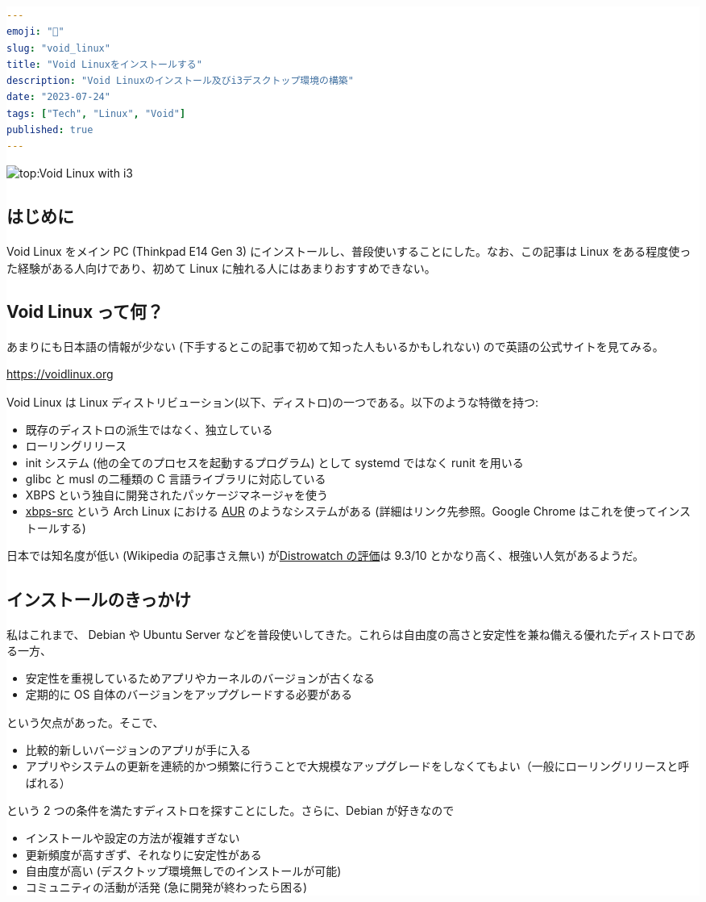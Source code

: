 ```yaml
---
emoji: "🐧"
slug: "void_linux"
title: "Void Linuxをインストールする"
description: "Void Linuxのインストール及びi3デスクトップ環境の構築"
date: "2023-07-24"
tags: ["Tech", "Linux", "Void"]
published: true
---
```


![top:Void Linux with i3](/images/articles/void_linux/void_linux.jpeg)

## はじめに

Void Linux をメイン PC (Thinkpad E14 Gen 3) にインストールし、普段使いすることにした。なお、この記事は Linux をある程度使った経験がある人向けであり、初めて Linux に触れる人にはあまりおすすめできない。

## Void Linux って何？

あまりにも日本語の情報が少ない (下手するとこの記事で初めて知った人もいるかもしれない) ので英語の公式サイトを見てみる。

https://voidlinux.org

Void Linux は Linux ディストリビューション(以下、ディストロ)の一つである。以下のような特徴を持つ:

- 既存のディストロの派生ではなく、独立している
- ローリングリリース
- init システム (他の全てのプロセスを起動するプログラム) として systemd ではなく runit を用いる
- glibc と musl の二種類の C 言語ライブラリに対応している
- XBPS という独自に開発されたパッケージマネージャを使う
- [xbps-src](https://github.com/void-linux/void-packages) という Arch Linux における [AUR](https://wiki.archlinux.jp/index.php/Arch_User_Repository) のようなシステムがある (詳細はリンク先参照。Google Chrome はこれを使ってインストールする)

日本では知名度が低い (Wikipedia の記事さえ無い) が[Distrowatch の評価](https://distrowatch.com/dwres.php?resource=ratings&distro=void)は 9.3/10 とかなり高く、根強い人気があるようだ。

## インストールのきっかけ

私はこれまで、 Debian や Ubuntu Server などを普段使いしてきた。これらは自由度の高さと安定性を兼ね備える優れたディストロである一方、

- 安定性を重視しているためアプリやカーネルのバージョンが古くなる
- 定期的に OS 自体のバージョンをアップグレードする必要がある

という欠点があった。そこで、

- 比較的新しいバージョンのアプリが手に入る
- アプリやシステムの更新を連続的かつ頻繁に行うことで大規模なアップグレードをしなくてもよい（一般にローリングリリースと呼ばれる）

という 2 つの条件を満たすディストロを探すことにした。さらに、Debian が好きなので

- インストールや設定の方法が複雑すぎない
- 更新頻度が高すぎず、それなりに安定性がある
- 自由度が高い (デスクトップ環境無しでのインストールが可能)
- コミュニティの活動が活発 (急に開発が終わったら困る)
